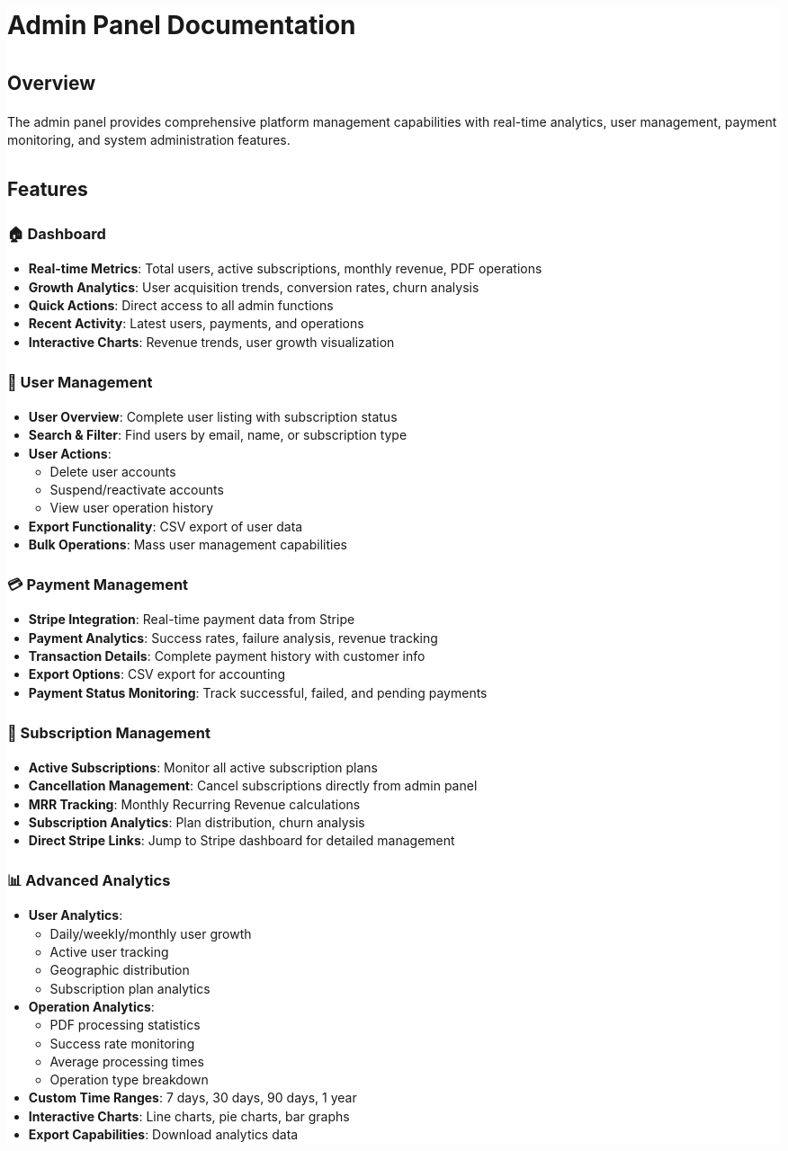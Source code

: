 # Admin Panel Documentation

## Overview

The admin panel provides comprehensive platform management capabilities with real-time analytics, user management, payment monitoring, and system administration features.

## Features

### 🏠 Dashboard
- **Real-time Metrics**: Total users, active subscriptions, monthly revenue, PDF operations
- **Growth Analytics**: User acquisition trends, conversion rates, churn analysis
- **Quick Actions**: Direct access to all admin functions
- **Recent Activity**: Latest users, payments, and operations
- **Interactive Charts**: Revenue trends, user growth visualization

### 👥 User Management
- **User Overview**: Complete user listing with subscription status
- **Search & Filter**: Find users by email, name, or subscription type
- **User Actions**: 
  - Delete user accounts
  - Suspend/reactivate accounts
  - View user operation history
- **Export Functionality**: CSV export of user data
- **Bulk Operations**: Mass user management capabilities

### 💳 Payment Management
- **Stripe Integration**: Real-time payment data from Stripe
- **Payment Analytics**: Success rates, failure analysis, revenue tracking
- **Transaction Details**: Complete payment history with customer info
- **Export Options**: CSV export for accounting
- **Payment Status Monitoring**: Track successful, failed, and pending payments

### 🔄 Subscription Management  
- **Active Subscriptions**: Monitor all active subscription plans
- **Cancellation Management**: Cancel subscriptions directly from admin panel
- **MRR Tracking**: Monthly Recurring Revenue calculations
- **Subscription Analytics**: Plan distribution, churn analysis
- **Direct Stripe Links**: Jump to Stripe dashboard for detailed management

### 📊 Advanced Analytics
- **User Analytics**:
  - Daily/weekly/monthly user growth
  - Active user tracking
  - Geographic distribution
  - Subscription plan analytics
- **Operation Analytics**:
  - PDF processing statistics
  - Success rate monitoring
  - Average processing times
  - Operation type breakdown
- **Custom Time Ranges**: 7 days, 30 days, 90 days, 1 year
- **Interactive Charts**: Line charts, pie charts, bar graphs
- **Export Capabilities**: Download analytics data
